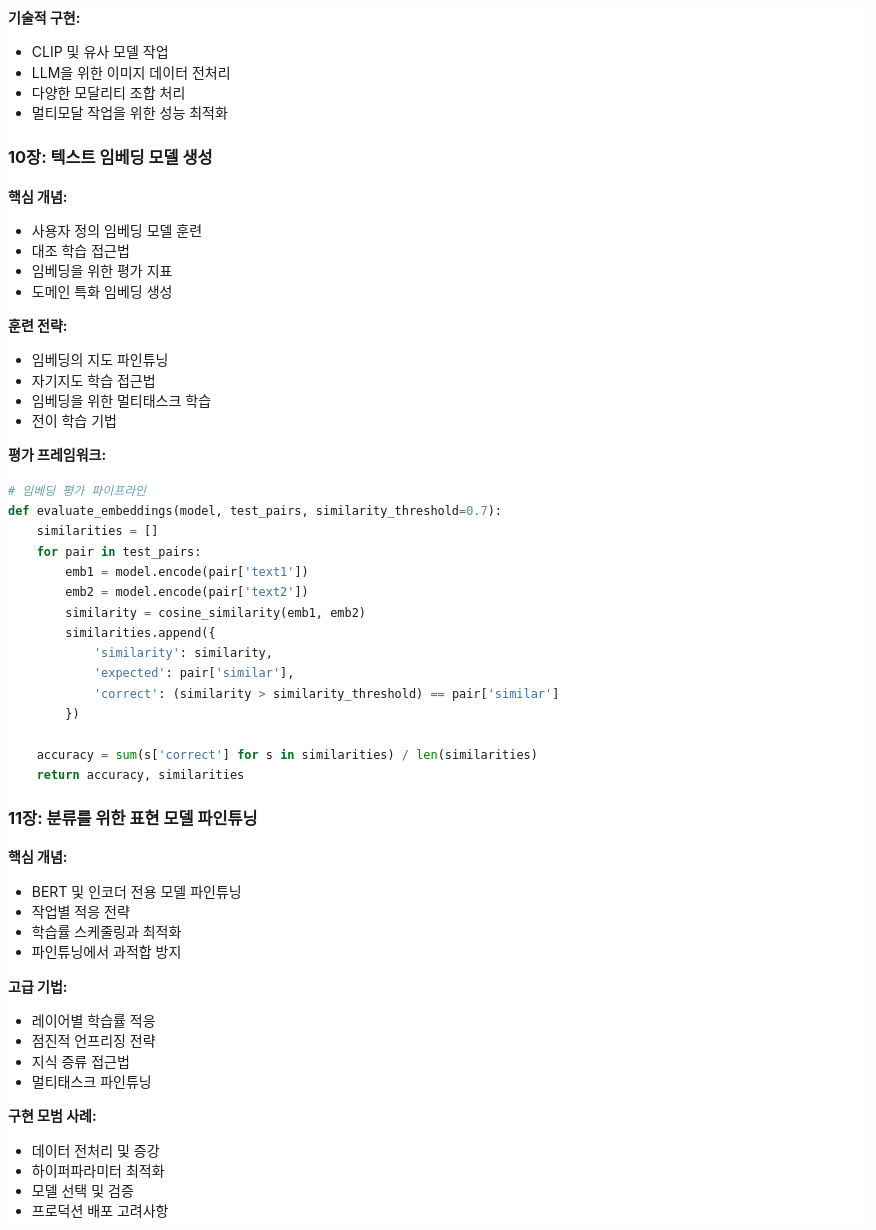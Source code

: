 **기술적 구현:**
- CLIP 및 유사 모델 작업
- LLM을 위한 이미지 데이터 전처리
- 다양한 모달리티 조합 처리
- 멀티모달 작업을 위한 성능 최적화

### 10장: 텍스트 임베딩 모델 생성

**핵심 개념:**
- 사용자 정의 임베딩 모델 훈련
- 대조 학습 접근법
- 임베딩을 위한 평가 지표
- 도메인 특화 임베딩 생성

**훈련 전략:**
- 임베딩의 지도 파인튜닝
- 자기지도 학습 접근법
- 임베딩을 위한 멀티태스크 학습
- 전이 학습 기법

**평가 프레임워크:**
```python
# 임베딩 평가 파이프라인
def evaluate_embeddings(model, test_pairs, similarity_threshold=0.7):
    similarities = []
    for pair in test_pairs:
        emb1 = model.encode(pair['text1'])
        emb2 = model.encode(pair['text2'])
        similarity = cosine_similarity(emb1, emb2)
        similarities.append({
            'similarity': similarity,
            'expected': pair['similar'],
            'correct': (similarity > similarity_threshold) == pair['similar']
        })
    
    accuracy = sum(s['correct'] for s in similarities) / len(similarities)
    return accuracy, similarities
```

### 11장: 분류를 위한 표현 모델 파인튜닝

**핵심 개념:**
- BERT 및 인코더 전용 모델 파인튜닝
- 작업별 적응 전략
- 학습률 스케줄링과 최적화
- 파인튜닝에서 과적합 방지

**고급 기법:**
- 레이어별 학습률 적응
- 점진적 언프리징 전략
- 지식 증류 접근법
- 멀티태스크 파인튜닝

**구현 모범 사례:**
- 데이터 전처리 및 증강
- 하이퍼파라미터 최적화
- 모델 선택 및 검증
- 프로덕션 배포 고려사항
